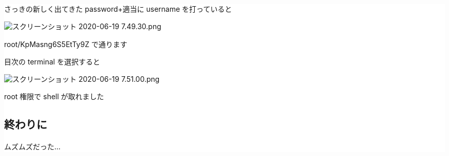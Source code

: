さっきの新しく出てきた password+適当に username を打っていると

![スクリーンショット 2020-06-19 7.49.30.png](https://qiita-image-store.s3.ap-northeast-1.amazonaws.com/0/417600/6ba18859-3c12-8a19-1e7e-98d7ed4dd3dd.png)

root/KpMasng6S5EtTy9Z で通ります

目次の terminal を選択すると

![スクリーンショット 2020-06-19 7.51.00.png](https://qiita-image-store.s3.ap-northeast-1.amazonaws.com/0/417600/f5885fd0-9da9-7323-8448-36a0e4b6b8cd.png)

root 権限で shell が取れました

## 終わりに
ムズムズだった…

 
